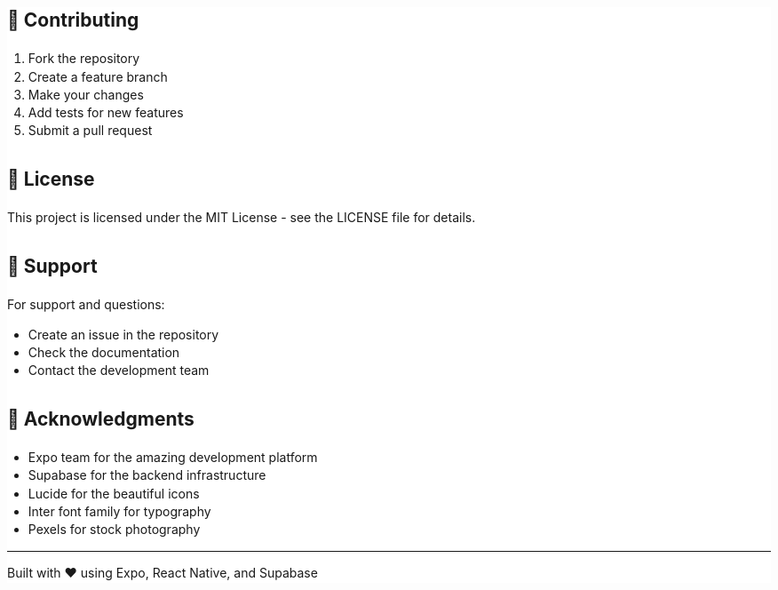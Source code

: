 ## 📝 Contributing

1. Fork the repository
2. Create a feature branch
3. Make your changes
4. Add tests for new features
5. Submit a pull request

## 📄 License

This project is licensed under the MIT License - see the LICENSE file for details.

## 🤝 Support

For support and questions:
- Create an issue in the repository
- Check the documentation
- Contact the development team

## 🎉 Acknowledgments

- Expo team for the amazing development platform
- Supabase for the backend infrastructure
- Lucide for the beautiful icons
- Inter font family for typography
- Pexels for stock photography

---

Built with ❤️ using Expo, React Native, and Supabase